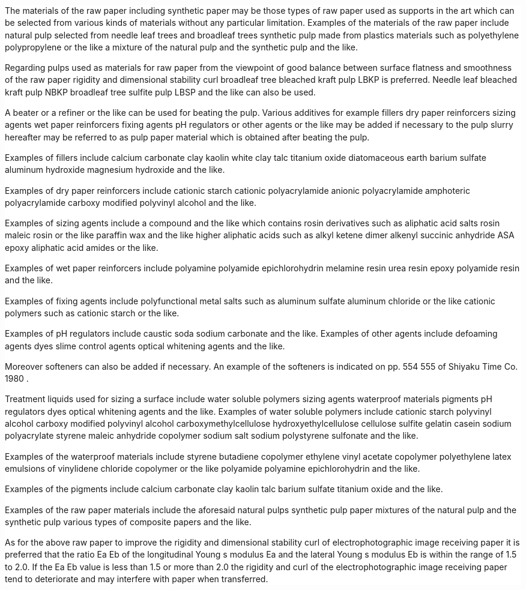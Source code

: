 The materials of the raw paper including synthetic paper may be those types of raw paper used as supports in the art which can be selected from various kinds of materials without any particular limitation. Examples of the materials of the raw paper include natural pulp selected from needle leaf trees and broadleaf trees synthetic pulp made from plastics materials such as polyethylene polypropylene or the like a mixture of the natural pulp and the synthetic pulp and the like.

Regarding pulps used as materials for raw paper from the viewpoint of good balance between surface flatness and smoothness of the raw paper rigidity and dimensional stability curl broadleaf tree bleached kraft pulp LBKP is preferred. Needle leaf bleached kraft pulp NBKP broadleaf tree sulfite pulp LBSP and the like can also be used.

A beater or a refiner or the like can be used for beating the pulp. Various additives for example fillers dry paper reinforcers sizing agents wet paper reinforcers fixing agents pH regulators or other agents or the like may be added if necessary to the pulp slurry hereafter may be referred to as pulp paper material which is obtained after beating the pulp.

Examples of fillers include calcium carbonate clay kaolin white clay talc titanium oxide diatomaceous earth barium sulfate aluminum hydroxide magnesium hydroxide and the like.

Examples of dry paper reinforcers include cationic starch cationic polyacrylamide anionic polyacrylamide amphoteric polyacrylamide carboxy modified polyvinyl alcohol and the like.

Examples of sizing agents include a compound and the like which contains rosin derivatives such as aliphatic acid salts rosin maleic rosin or the like paraffin wax and the like higher aliphatic acids such as alkyl ketene dimer alkenyl succinic anhydride ASA epoxy aliphatic acid amides or the like.

Examples of wet paper reinforcers include polyamine polyamide epichlorohydrin melamine resin urea resin epoxy polyamide resin and the like.

Examples of fixing agents include polyfunctional metal salts such as aluminum sulfate aluminum chloride or the like cationic polymers such as cationic starch or the like.

Examples of pH regulators include caustic soda sodium carbonate and the like. Examples of other agents include defoaming agents dyes slime control agents optical whitening agents and the like.

Moreover softeners can also be added if necessary. An example of the softeners is indicated on pp. 554 555 of Shiyaku Time Co. 1980 .

Treatment liquids used for sizing a surface include water soluble polymers sizing agents waterproof materials pigments pH regulators dyes optical whitening agents and the like. Examples of water soluble polymers include cationic starch polyvinyl alcohol carboxy modified polyvinyl alcohol carboxymethylcellulose hydroxyethylcellulose cellulose sulfite gelatin casein sodium polyacrylate styrene maleic anhydride copolymer sodium salt sodium polystyrene sulfonate and the like.

Examples of the waterproof materials include styrene butadiene copolymer ethylene vinyl acetate copolymer polyethylene latex emulsions of vinylidene chloride copolymer or the like polyamide polyamine epichlorohydrin and the like.

Examples of the pigments include calcium carbonate clay kaolin talc barium sulfate titanium oxide and the like.

Examples of the raw paper materials include the aforesaid natural pulps synthetic pulp paper mixtures of the natural pulp and the synthetic pulp various types of composite papers and the like.

As for the above raw paper to improve the rigidity and dimensional stability curl of electrophotographic image receiving paper it is preferred that the ratio Ea Eb of the longitudinal Young s modulus Ea and the lateral Young s modulus Eb is within the range of 1.5 to 2.0. If the Ea Eb value is less than 1.5 or more than 2.0 the rigidity and curl of the electrophotographic image receiving paper tend to deteriorate and may interfere with paper when transferred.
